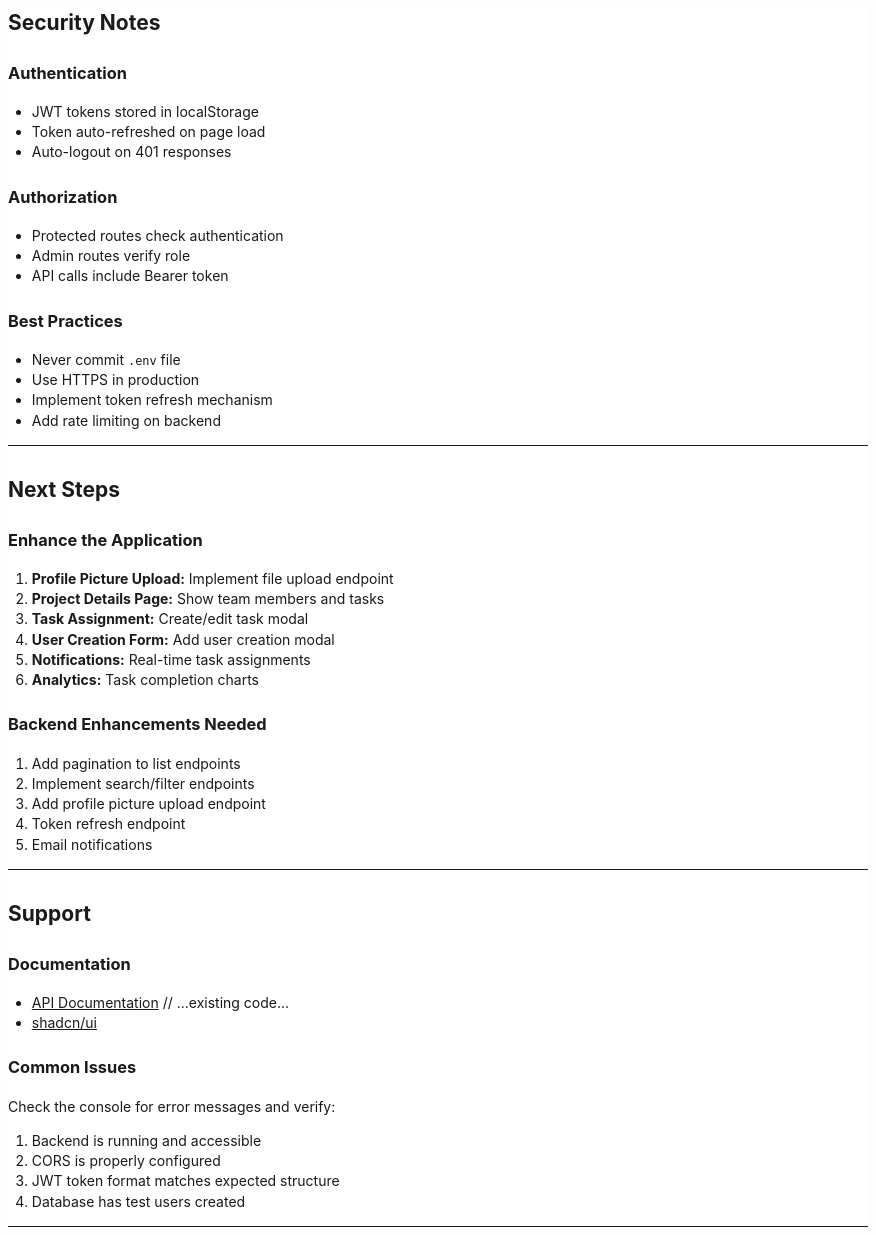 ## Security Notes

### Authentication
- JWT tokens stored in localStorage
- Token auto-refreshed on page load
- Auto-logout on 401 responses

### Authorization
- Protected routes check authentication
- Admin routes verify role
- API calls include Bearer token

### Best Practices
- Never commit `.env` file
- Use HTTPS in production
- Implement token refresh mechanism
- Add rate limiting on backend

---

## Next Steps

### Enhance the Application
1. **Profile Picture Upload:** Implement file upload endpoint
2. **Project Details Page:** Show team members and tasks
3. **Task Assignment:** Create/edit task modal
4. **User Creation Form:** Add user creation modal
5. **Notifications:** Real-time task assignments
6. **Analytics:** Task completion charts

### Backend Enhancements Needed
1. Add pagination to list endpoints
2. Implement search/filter endpoints
3. Add profile picture upload endpoint
4. Token refresh endpoint
5. Email notifications

---

## Support

### Documentation
- [API Documentation](./API_DOCUMENTATION.md)
// ...existing code...
- [shadcn/ui](https://ui.shadcn.com/)

### Common Issues
Check the console for error messages and verify:
1. Backend is running and accessible
2. CORS is properly configured
3. JWT token format matches expected structure
4. Database has test users created

---